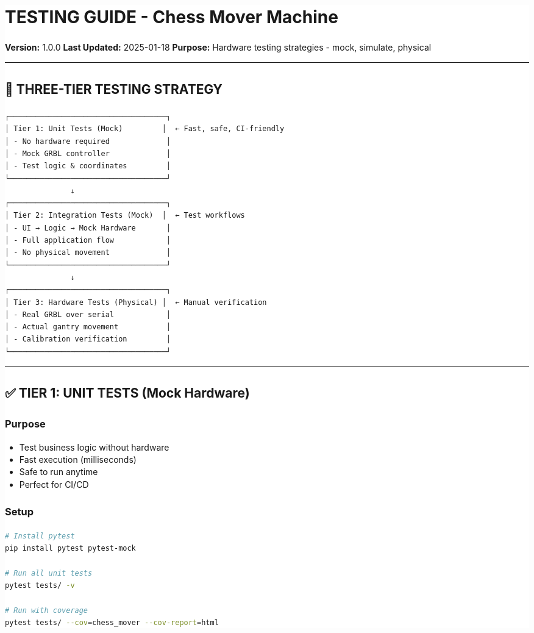 # TESTING GUIDE - Chess Mover Machine
**Version:** 1.0.0
**Last Updated:** 2025-01-18
**Purpose:** Hardware testing strategies - mock, simulate, physical

---

## 🎯 THREE-TIER TESTING STRATEGY

```
┌────────────────────────────────────┐
│ Tier 1: Unit Tests (Mock)         │  ← Fast, safe, CI-friendly
│ - No hardware required             │
│ - Mock GRBL controller             │
│ - Test logic & coordinates         │
└────────────────────────────────────┘
               ↓
┌────────────────────────────────────┐
│ Tier 2: Integration Tests (Mock)  │  ← Test workflows
│ - UI → Logic → Mock Hardware       │
│ - Full application flow            │
│ - No physical movement             │
└────────────────────────────────────┘
               ↓
┌────────────────────────────────────┐
│ Tier 3: Hardware Tests (Physical) │  ← Manual verification
│ - Real GRBL over serial            │
│ - Actual gantry movement           │
│ - Calibration verification         │
└────────────────────────────────────┘
```

---

## ✅ TIER 1: UNIT TESTS (Mock Hardware)

### Purpose
- Test business logic without hardware
- Fast execution (milliseconds)
- Safe to run anytime
- Perfect for CI/CD

### Setup

```bash
# Install pytest
pip install pytest pytest-mock

# Run all unit tests
pytest tests/ -v

# Run with coverage
pytest tests/ --cov=chess_mover --cov-report=html
```
